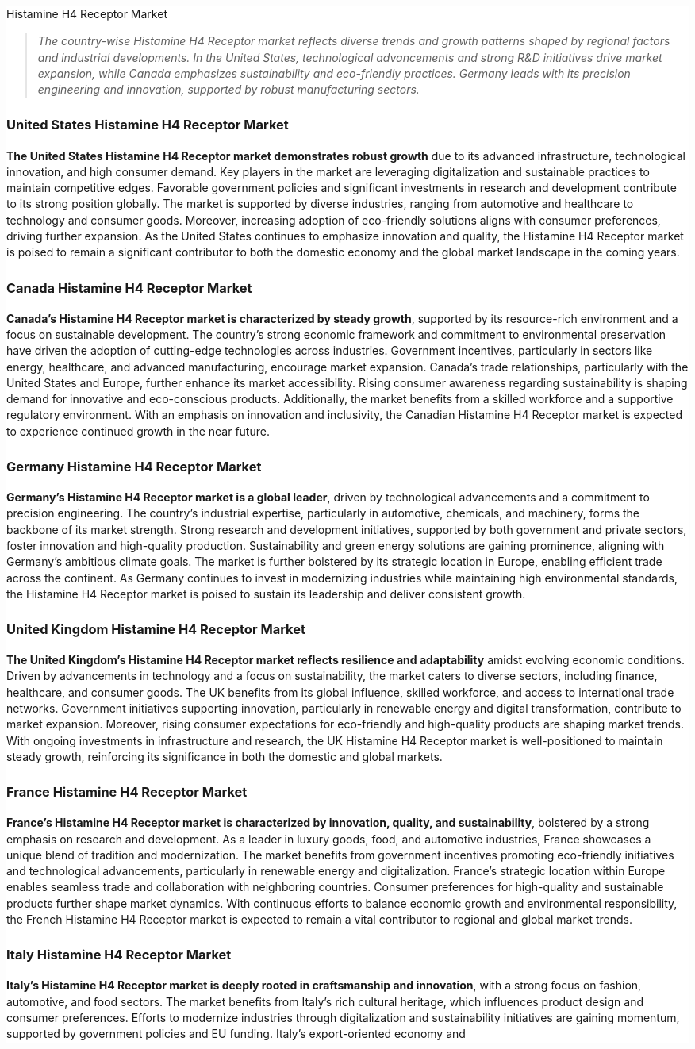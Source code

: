 Histamine H4 Receptor Market<br /></span></h1><blockquote><p><em><span class="">The country-wise Histamine H4 Receptor market reflects diverse trends and growth patterns shaped by regional factors and industrial developments. In the United States, technological advancements and strong R&amp;D initiatives drive market expansion, while Canada emphasizes sustainability and eco-friendly practices. Germany leads with its precision engineering and innovation, supported by robust manufacturing sectors.</span></em></p></blockquote><h3><strong>United States Histamine H4 Receptor Market</strong></h3><p><strong>The United States Histamine H4 Receptor market demonstrates robust growth</strong> due to its advanced infrastructure, technological innovation, and high consumer demand. Key players in the market are leveraging digitalization and sustainable practices to maintain competitive edges. Favorable government policies and significant investments in research and development contribute to its strong position globally. The market is supported by diverse industries, ranging from automotive and healthcare to technology and consumer goods. Moreover, increasing adoption of eco-friendly solutions aligns with consumer preferences, driving further expansion. As the United States continues to emphasize innovation and quality, the Histamine H4 Receptor market is poised to remain a significant contributor to both the domestic economy and the global market landscape in the coming years.</p><h3><strong>Canada Histamine H4 Receptor Market</strong></h3><p><strong>Canada&rsquo;s Histamine H4 Receptor market is characterized by steady growth</strong>, supported by its resource-rich environment and a focus on sustainable development. The country&rsquo;s strong economic framework and commitment to environmental preservation have driven the adoption of cutting-edge technologies across industries. Government incentives, particularly in sectors like energy, healthcare, and advanced manufacturing, encourage market expansion. Canada&rsquo;s trade relationships, particularly with the United States and Europe, further enhance its market accessibility. Rising consumer awareness regarding sustainability is shaping demand for innovative and eco-conscious products. Additionally, the market benefits from a skilled workforce and a supportive regulatory environment. With an emphasis on innovation and inclusivity, the Canadian Histamine H4 Receptor market is expected to experience continued growth in the near future.</p><h3><strong>Germany Histamine H4 Receptor Market</strong></h3><p><strong>Germany&rsquo;s Histamine H4 Receptor market is a global leader</strong>, driven by technological advancements and a commitment to precision engineering. The country&rsquo;s industrial expertise, particularly in automotive, chemicals, and machinery, forms the backbone of its market strength. Strong research and development initiatives, supported by both government and private sectors, foster innovation and high-quality production. Sustainability and green energy solutions are gaining prominence, aligning with Germany&rsquo;s ambitious climate goals. The market is further bolstered by its strategic location in Europe, enabling efficient trade across the continent. As Germany continues to invest in modernizing industries while maintaining high environmental standards, the Histamine H4 Receptor market is poised to sustain its leadership and deliver consistent growth.</p><h3><strong>United Kingdom Histamine H4 Receptor Market</strong></h3><p><strong>The United Kingdom&rsquo;s Histamine H4 Receptor market reflects resilience and adaptability</strong> amidst evolving economic conditions. Driven by advancements in technology and a focus on sustainability, the market caters to diverse sectors, including finance, healthcare, and consumer goods. The UK benefits from its global influence, skilled workforce, and access to international trade networks. Government initiatives supporting innovation, particularly in renewable energy and digital transformation, contribute to market expansion. Moreover, rising consumer expectations for eco-friendly and high-quality products are shaping market trends. With ongoing investments in infrastructure and research, the UK Histamine H4 Receptor market is well-positioned to maintain steady growth, reinforcing its significance in both the domestic and global markets.</p><h3><strong>France Histamine H4 Receptor Market</strong></h3><p><strong>France&rsquo;s Histamine H4 Receptor market is characterized by innovation, quality, and sustainability</strong>, bolstered by a strong emphasis on research and development. As a leader in luxury goods, food, and automotive industries, France showcases a unique blend of tradition and modernization. The market benefits from government incentives promoting eco-friendly initiatives and technological advancements, particularly in renewable energy and digitalization. France&rsquo;s strategic location within Europe enables seamless trade and collaboration with neighboring countries. Consumer preferences for high-quality and sustainable products further shape market dynamics. With continuous efforts to balance economic growth and environmental responsibility, the French Histamine H4 Receptor market is expected to remain a vital contributor to regional and global market trends.</p><h3><strong>Italy Histamine H4 Receptor Market</strong></h3><p><strong>Italy&rsquo;s Histamine H4 Receptor market is deeply rooted in craftsmanship and innovation</strong>, with a strong focus on fashion, automotive, and food sectors. The market benefits from Italy&rsquo;s rich cultural heritage, which influences product design and consumer preferences. Efforts to modernize industries through digitalization and sustainability initiatives are gaining momentum, supported by government policies and EU funding. Italy&rsquo;s export-oriented economy and